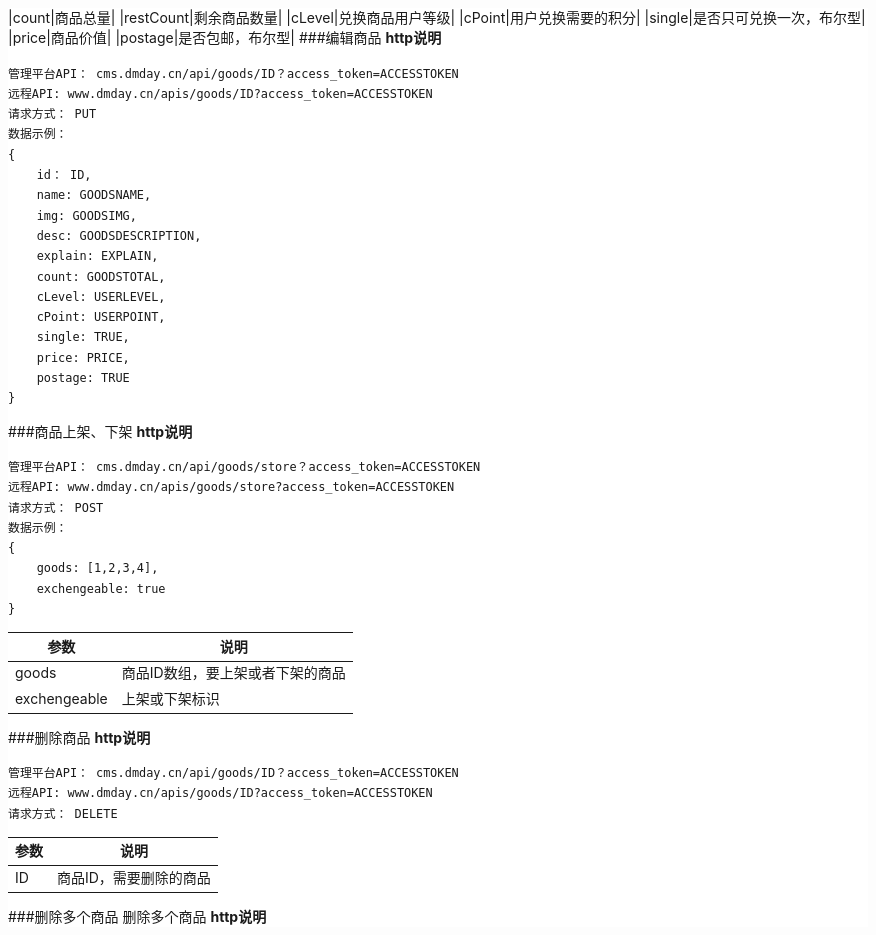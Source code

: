 |count|商品总量|
|restCount|剩余商品数量|
|cLevel|兑换商品用户等级|
|cPoint|用户兑换需要的积分|
|single|是否只可兑换一次，布尔型|
|price|商品价值|
|postage|是否包邮，布尔型|
###编辑商品
**http说明**
	
    管理平台API： cms.dmday.cn/api/goods/ID？access_token=ACCESSTOKEN
    远程API: www.dmday.cn/apis/goods/ID?access_token=ACCESSTOKEN
    请求方式： PUT
	数据示例：
    {
    	id： ID,
    	name: GOODSNAME,
        img: GOODSIMG,
        desc: GOODSDESCRIPTION,
        explain: EXPLAIN,
        count: GOODSTOTAL,
        cLevel: USERLEVEL,
        cPoint: USERPOINT,
        single: TRUE,
        price: PRICE,
        postage: TRUE
    }
###商品上架、下架
**http说明**
	
    管理平台API： cms.dmday.cn/api/goods/store？access_token=ACCESSTOKEN
    远程API: www.dmday.cn/apis/goods/store?access_token=ACCESSTOKEN
    请求方式： POST
    数据示例：
    {
    	goods: [1,2,3,4],
        exchengeable: true
    }
|参数|说明|
|---|---|
|goods|商品ID数组，要上架或者下架的商品|
|exchengeable|上架或下架标识|
###删除商品
**http说明**
	
    管理平台API： cms.dmday.cn/api/goods/ID？access_token=ACCESSTOKEN
    远程API: www.dmday.cn/apis/goods/ID?access_token=ACCESSTOKEN
    请求方式： DELETE
|参数|说明|
|---|---|
|ID|商品ID，需要删除的商品|
###删除多个商品
删除多个商品
**http说明**
